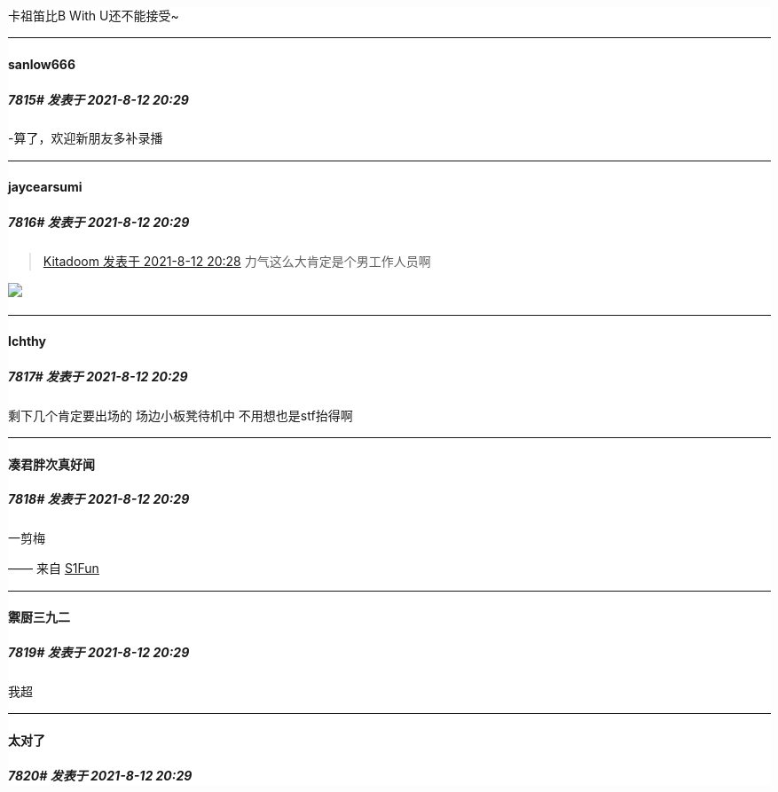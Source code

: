 
卡祖笛比B With U还不能接受~


*****

####  sanlow666  
##### 7815#       发表于 2021-8-12 20:29


-算了，欢迎新朋友多补录播


*****

####  jaycearsumi  
##### 7816#       发表于 2021-8-12 20:29


<blockquote><a href="httphttps://bbs.saraba1st.com/2b/forum.php?mod=redirect&amp;goto=findpost&amp;pid=52345697&amp;ptid=2019599" target="_blank">Kitadoom 发表于 2021-8-12 20:28</a>
力气这么大肯定是个男工作人员啊</blockquote>
<img src="https://static.saraba1st.com/image/smiley/face2017/076.png" referrerpolicy="no-referrer">


*****

####  Ichthy  
##### 7817#       发表于 2021-8-12 20:29


剩下几个肯定要出场的 场边小板凳待机中 不用想也是stf抬得啊


*****

####  凑君胖次真好闻  
##### 7818#       发表于 2021-8-12 20:29


一剪梅

—— 来自 [S1Fun](https://s1fun.koalcat.com)


*****

####  禦厨三九二  
##### 7819#       发表于 2021-8-12 20:29


我超


*****

####  太对了  
##### 7820#       发表于 2021-8-12 20:29

